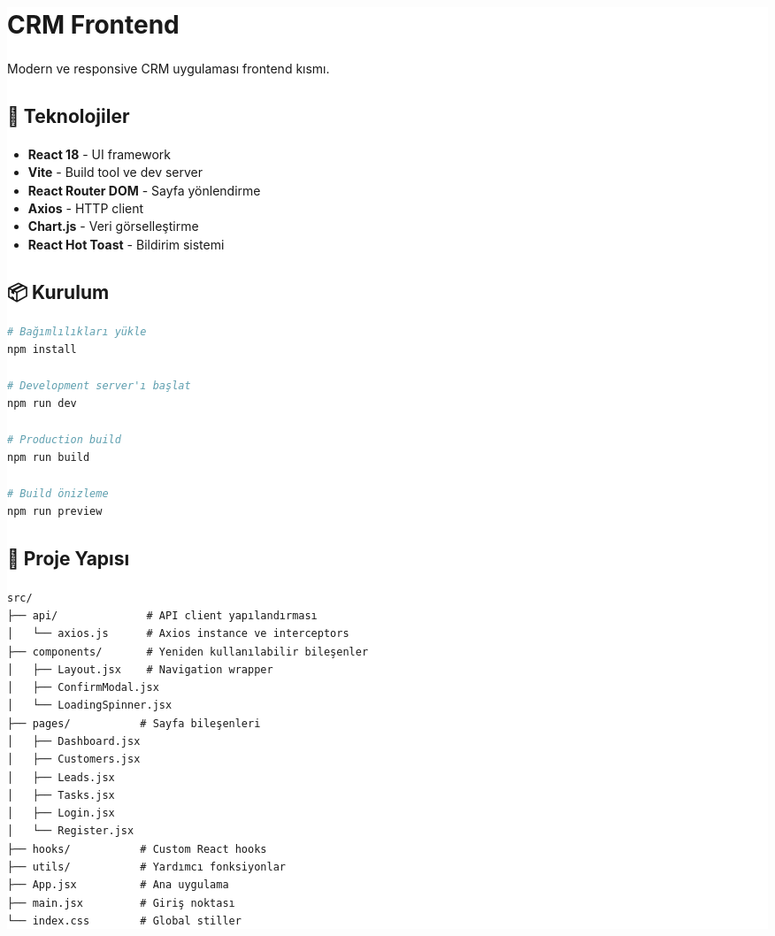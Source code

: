 # CRM Frontend

Modern ve responsive CRM uygulaması frontend kısmı.

## 🚀 Teknolojiler

- **React 18** - UI framework
- **Vite** - Build tool ve dev server
- **React Router DOM** - Sayfa yönlendirme
- **Axios** - HTTP client
- **Chart.js** - Veri görselleştirme
- **React Hot Toast** - Bildirim sistemi

## 📦 Kurulum

```bash
# Bağımlılıkları yükle
npm install

# Development server'ı başlat
npm run dev

# Production build
npm run build

# Build önizleme
npm run preview
```

## 📁 Proje Yapısı

```
src/
├── api/              # API client yapılandırması
│   └── axios.js      # Axios instance ve interceptors
├── components/       # Yeniden kullanılabilir bileşenler
│   ├── Layout.jsx    # Navigation wrapper
│   ├── ConfirmModal.jsx
│   └── LoadingSpinner.jsx
├── pages/           # Sayfa bileşenleri
│   ├── Dashboard.jsx
│   ├── Customers.jsx
│   ├── Leads.jsx
│   ├── Tasks.jsx
│   ├── Login.jsx
│   └── Register.jsx
├── hooks/           # Custom React hooks
├── utils/           # Yardımcı fonksiyonlar
├── App.jsx          # Ana uygulama
├── main.jsx         # Giriş noktası
└── index.css        # Global stiller
```
